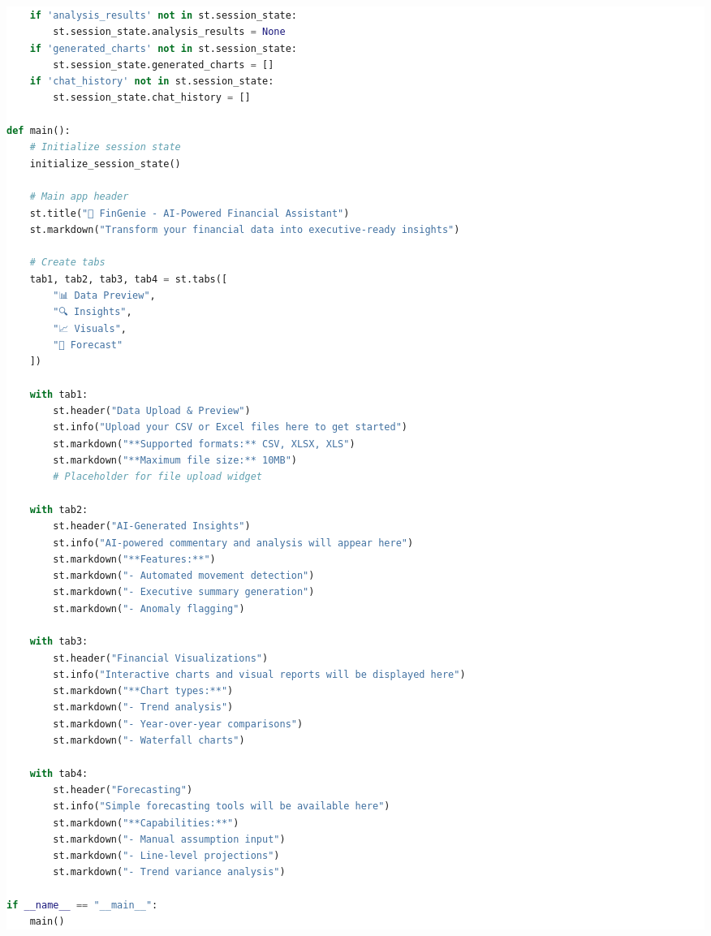 ```python
    if 'analysis_results' not in st.session_state:
        st.session_state.analysis_results = None
    if 'generated_charts' not in st.session_state:
        st.session_state.generated_charts = []
    if 'chat_history' not in st.session_state:
        st.session_state.chat_history = []

def main():
    # Initialize session state
    initialize_session_state()
    
    # Main app header
    st.title("🏦 FinGenie - AI-Powered Financial Assistant")
    st.markdown("Transform your financial data into executive-ready insights")
    
    # Create tabs
    tab1, tab2, tab3, tab4 = st.tabs([
        "📊 Data Preview", 
        "🔍 Insights", 
        "📈 Visuals", 
        "🔮 Forecast"
    ])
    
    with tab1:
        st.header("Data Upload & Preview")
        st.info("Upload your CSV or Excel files here to get started")
        st.markdown("**Supported formats:** CSV, XLSX, XLS")
        st.markdown("**Maximum file size:** 10MB")
        # Placeholder for file upload widget
        
    with tab2:
        st.header("AI-Generated Insights")
        st.info("AI-powered commentary and analysis will appear here")
        st.markdown("**Features:**")
        st.markdown("- Automated movement detection")
        st.markdown("- Executive summary generation")
        st.markdown("- Anomaly flagging")
        
    with tab3:
        st.header("Financial Visualizations")
        st.info("Interactive charts and visual reports will be displayed here")
        st.markdown("**Chart types:**")
        st.markdown("- Trend analysis")
        st.markdown("- Year-over-year comparisons")
        st.markdown("- Waterfall charts")
        
    with tab4:
        st.header("Forecasting")
        st.info("Simple forecasting tools will be available here")
        st.markdown("**Capabilities:**")
        st.markdown("- Manual assumption input")
        st.markdown("- Line-level projections")
        st.markdown("- Trend variance analysis")

if __name__ == "__main__":
    main()
```
